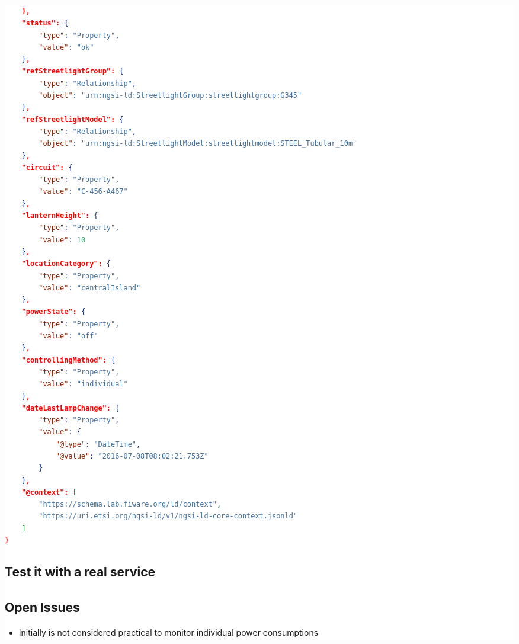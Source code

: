 ```json
    },
    "status": {
        "type": "Property",
        "value": "ok"
    },
    "refStreetlightGroup": {
        "type": "Relationship",
        "object": "urn:ngsi-ld:StreetlightGroup:streetlightgroup:G345"
    },
    "refStreetlightModel": {
        "type": "Relationship",
        "object": "urn:ngsi-ld:StreetlightModel:streetlightmodel:STEEL_Tubular_10m"
    },
    "circuit": {
        "type": "Property",
        "value": "C-456-A467"
    },
    "lanternHeight": {
        "type": "Property",
        "value": 10
    },
    "locationCategory": {
        "type": "Property",
        "value": "centralIsland"
    },
    "powerState": {
        "type": "Property",
        "value": "off"
    },
    "controllingMethod": {
        "type": "Property",
        "value": "individual"
    },
    "dateLastLampChange": {
        "type": "Property",
        "value": {
            "@type": "DateTime",
            "@value": "2016-07-08T08:02:21.753Z"
        }
    },
    "@context": [
        "https://schema.lab.fiware.org/ld/context",
        "https://uri.etsi.org/ngsi-ld/v1/ngsi-ld-core-context.jsonld"
    ]
}
```

## Test it with a real service

## Open Issues

-   Initially is not considered practical to monitor individual power
    consumptions
